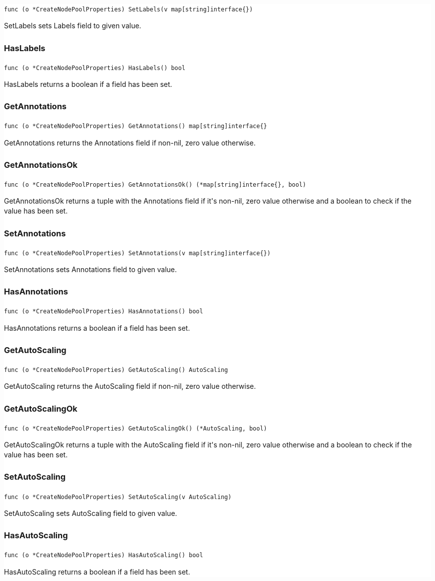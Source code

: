 `func (o *CreateNodePoolProperties) SetLabels(v map[string]interface{})`

SetLabels sets Labels field to given value.

### HasLabels

`func (o *CreateNodePoolProperties) HasLabels() bool`

HasLabels returns a boolean if a field has been set.

### GetAnnotations

`func (o *CreateNodePoolProperties) GetAnnotations() map[string]interface{}`

GetAnnotations returns the Annotations field if non-nil, zero value otherwise.

### GetAnnotationsOk

`func (o *CreateNodePoolProperties) GetAnnotationsOk() (*map[string]interface{}, bool)`

GetAnnotationsOk returns a tuple with the Annotations field if it's non-nil, zero value otherwise
and a boolean to check if the value has been set.

### SetAnnotations

`func (o *CreateNodePoolProperties) SetAnnotations(v map[string]interface{})`

SetAnnotations sets Annotations field to given value.

### HasAnnotations

`func (o *CreateNodePoolProperties) HasAnnotations() bool`

HasAnnotations returns a boolean if a field has been set.

### GetAutoScaling

`func (o *CreateNodePoolProperties) GetAutoScaling() AutoScaling`

GetAutoScaling returns the AutoScaling field if non-nil, zero value otherwise.

### GetAutoScalingOk

`func (o *CreateNodePoolProperties) GetAutoScalingOk() (*AutoScaling, bool)`

GetAutoScalingOk returns a tuple with the AutoScaling field if it's non-nil, zero value otherwise
and a boolean to check if the value has been set.

### SetAutoScaling

`func (o *CreateNodePoolProperties) SetAutoScaling(v AutoScaling)`

SetAutoScaling sets AutoScaling field to given value.

### HasAutoScaling

`func (o *CreateNodePoolProperties) HasAutoScaling() bool`

HasAutoScaling returns a boolean if a field has been set.


